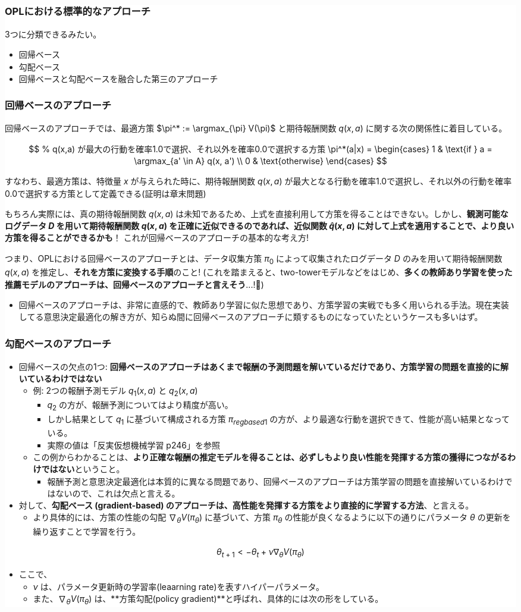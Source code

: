 ### OPLにおける標準的なアプローチ

3つに分類できるみたい。

- 回帰ベース
- 勾配ベース
- 回帰ベースと勾配ベースを融合した第三のアプローチ

### 回帰ベースのアプローチ

回帰ベースのアプローチでは、最適方策 $\pi^* := \argmax_{\pi} V(\pi)$ と期待報酬関数 $q(x, a)$ に関する次の関係性に着目している。

$$
% q(x,a) が最大の行動を確率1.0で選択、それ以外を確率0.0で選択する方策
\pi^*(a|x) = \begin{cases}
1 & \text{if } a = \argmax_{a' \in A} q(x, a') \\
0 & \text{otherwise}
\end{cases}
$$

すなわち、最適方策は、特徴量 $x$ が与えられた時に、期待報酬関数 $q(x, a)$ が最大となる行動を確率1.0で選択し、それ以外の行動を確率0.0で選択する方策として定義できる(証明は章末問題)

もちろん実際には、真の期待報酬関数 $q(x, a)$ は未知であるため、上式を直接利用して方策を得ることはできない。しかし、**観測可能なログデータ $D$ を用いて期待報酬関数 $q(x, a)$ を正確に近似できるのであれば、近似関数 $\hat{q}(x, a)$ に対して上式を適用することで、より良い方策を得ることができるかも**！
これが回帰ベースのアプローチの基本的な考え方!

つまり、OPLにおける回帰ベースのアプローチとは、データ収集方策 $\pi_{0}$ によって収集されたログデータ $D$ のみを用いて期待報酬関数 $q(x, a)$ を推定し、**それを方策に変換する手順**のこと!
(これを踏まえると、two-towerモデルなどをはじめ、**多くの教師あり学習を使った推薦モデルのアプローチは、回帰ベースのアプローチと言えそう**...!:thinking:)

- 回帰ベースのアプローチは、非常に直感的で、教師あり学習に似た思想であり、方策学習の実戦でも多く用いられる手法。現在実装してる意思決定最適化の解き方が、知らぬ間に回帰ベースのアプローチに類するものになっていたというケースも多いはず。

### 勾配ベースのアプローチ

- 回帰ベースの欠点の1つ: **回帰ベースのアプローチはあくまで報酬の予測問題を解いているだけであり、方策学習の問題を直接的に解いているわけではない**
  - 例: 2つの報酬予測モデル $q_{1}(x, a)$ と $q_{2}(x, a)$
    - $q_{2}$ の方が、報酬予測についてはより精度が高い。
    - しかし結果として $q_{1}$ に基づいて構成される方策 $\pi_{regbased1}$ の方が、より最適な行動を選択できて、性能が高い結果となっている。
    - 実際の値は「反実仮想機械学習 p246」を参照
  - この例からわかることは、**より正確な報酬の推定モデルを得ることは、必ずしもより良い性能を発揮する方策の獲得につながるわけではない**ということ。
    - 報酬予測と意思決定最適化は本質的に異なる問題であり、回帰ベースのアプローチは方策学習の問題を直接解いているわけではないので、これは欠点と言える。
- 対して、**勾配ベース (gradient-based) のアプローチは、高性能を発揮する方策をより直接的に学習する方法**、と言える。
  - より具体的には、方策の性能の勾配 $\nabla_{\theta} V(\pi_{\theta})$ に基づいて、方策 $\pi_{\theta}$ の性能が良くなるように以下の通りにパラメータ $\theta$ の更新を繰り返すことで学習を行う。

$$
\theta_{t+1} <- \theta_{t} + \nu \nabla_{\theta} V(\pi_{\theta})
\tag{5.9}
$$

- ここで、
  - $\nu$ は、パラメータ更新時の学習率(leaarning rate)を表すハイパーパラメータ。
  - また、$\nabla_{\theta} V(\pi_{\theta})$ は、**方策勾配(policy gradient)**と呼ばれ、具体的には次の形をしている。
